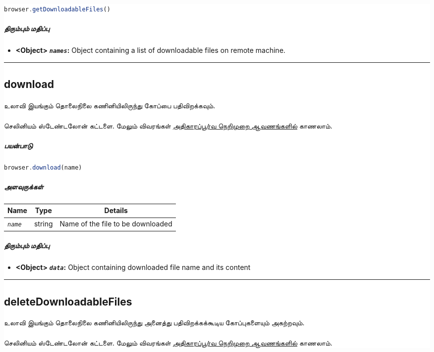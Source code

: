 ```js
browser.getDownloadableFiles()
```


##### திரும்பும் மதிப்பு

- **&lt;Object&gt;**
            **<code><var>names</var></code>:** Object containing a list of downloadable files on remote machine.


---

## download
உலாவி இயங்கும் தொலைநிலை கணினியிலிருந்து கோப்பை பதிவிறக்கவும்.<br /><br />செலினியம் ஸ்டேண்டலோன் கட்டளை. மேலும் விவரங்கள் [அதிகாரப்பூர்வ நெறிமுறை ஆவணங்களில்](https://www.seleniumhq.org/) காணலாம்.

##### பயன்பாடு

```js
browser.download(name)
```


##### அளவுருக்கள்

<table>
  <thead>
    <tr>
      <th>Name</th><th>Type</th><th>Details</th>
    </tr>
  </thead>
  <tbody>
    <tr>
      <td><code><var>name</var></code></td>
      <td>string</td>
      <td>Name of the file to be downloaded</td>
    </tr>
  </tbody>
</table>


##### திரும்பும் மதிப்பு

- **&lt;Object&gt;**
            **<code><var>data</var></code>:** Object containing downloaded file name and its content


---

## deleteDownloadableFiles
உலாவி இயங்கும் தொலைநிலை கணினியிலிருந்து அனைத்து பதிவிறக்கக்கூடிய கோப்புகளையும் அகற்றவும்.<br /><br />செலினியம் ஸ்டேண்டலோன் கட்டளை. மேலும் விவரங்கள் [அதிகாரப்பூர்வ நெறிமுறை ஆவணங்களில்](https://www.seleniumhq.org/) காணலாம்.
